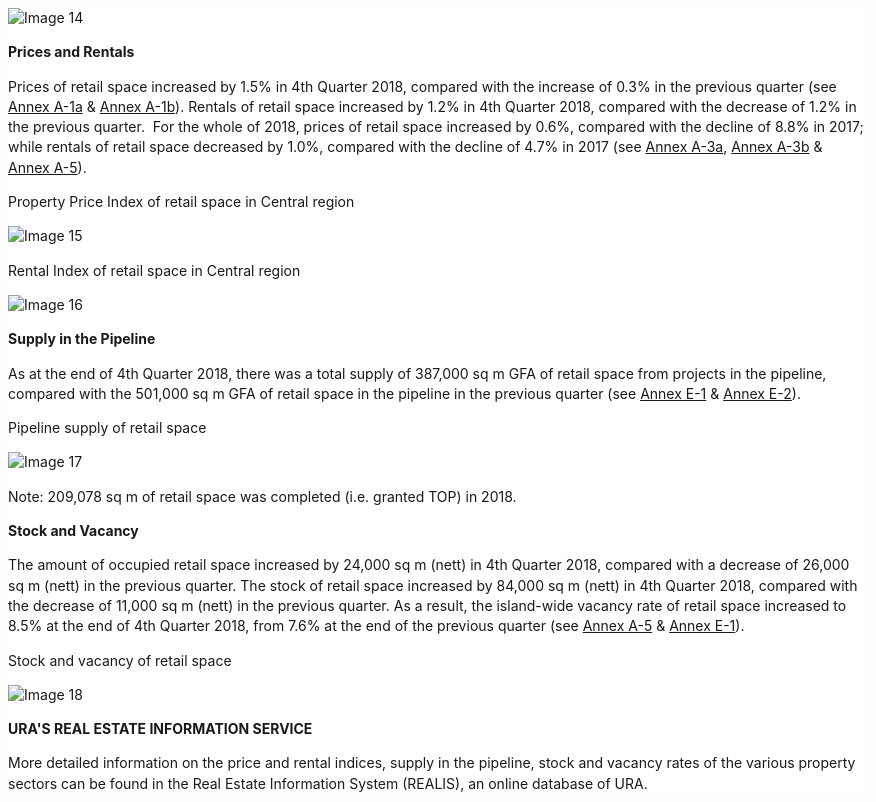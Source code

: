 ![Image 14](https://www.ura.gov.sg/-/media/Corporate/Media-Room/2019/Jan/pr19-05_images_resized/pr19-05IMG14resized.gif)

**Prices and Rentals**

Prices of retail space increased by 1.5% in 4th Quarter 2018, compared with the increase of 0.3% in the previous quarter (see [Annex A-1a](https://www.ura.gov.sg/-/media/Corporate/Media-Room/2019/Jan/pr19-05a1a.pdf) & [Annex A-1b](https://www.ura.gov.sg/-/media/Corporate/Media-Room/2019/Jan/pr19-05a1b.pdf)). Rentals of retail space increased by 1.2% in 4th Quarter 2018, compared with the decrease of 1.2% in the previous quarter.  For the whole of 2018, prices of retail space increased by 0.6%, compared with the decline of 8.8% in 2017; while rentals of retail space decreased by 1.0%, compared with the decline of 4.7% in 2017 (see [Annex A-3a](https://www.ura.gov.sg/-/media/Corporate/Media-Room/2019/Jan/pr19-05a3a.pdf), [Annex A-3b](https://www.ura.gov.sg/-/media/Corporate/Media-Room/2019/Jan/pr19-05a3b.pdf) & [Annex A-5](https://www.ura.gov.sg/-/media/Corporate/Media-Room/2019/Jan/pr19-05a5.pdf)).

Property Price Index of retail space in Central region

![Image 15](https://www.ura.gov.sg/-/media/Corporate/Media-Room/2019/Jan/pr19-05_images_resized/pr19-05IMG15resized.gif)

Rental Index of retail space in Central region

![Image 16](https://www.ura.gov.sg/-/media/Corporate/Media-Room/2019/Jan/pr19-05_images_resized/pr19-05IMG16resized.gif)

**Supply in the Pipeline**

As at the end of 4th Quarter 2018, there was a total supply of 387,000 sq m GFA of retail space from projects in the pipeline, compared with the 501,000 sq m GFA of retail space in the pipeline in the previous quarter (see [Annex E-1](https://www.ura.gov.sg/-/media/Corporate/Media-Room/2019/Jan/pr19-05e1.pdf) & [Annex E-2](https://www.ura.gov.sg/-/media/Corporate/Media-Room/2019/Jan/pr19-05e2.pdf)).

Pipeline supply of retail space

![Image 17](https://www.ura.gov.sg/-/media/Corporate/Media-Room/2019/Jan/pr19-05_images_resized/pr19-05IMG17resized.gif)

Note: 209,078 sq m of retail space was completed (i.e. granted TOP) in 2018.

**Stock and Vacancy**

The amount of occupied retail space increased by 24,000 sq m (nett) in 4th Quarter 2018, compared with a decrease of 26,000 sq m (nett) in the previous quarter. The stock of retail space increased by 84,000 sq m (nett) in 4th Quarter 2018, compared with the decrease of 11,000 sq m (nett) in the previous quarter. As a result, the island-wide vacancy rate of retail space increased to 8.5% at the end of 4th Quarter 2018, from 7.6% at the end of the previous quarter (see [Annex A-5](https://www.ura.gov.sg/-/media/Corporate/Media-Room/2019/Jan/pr19-05a5.pdf) & [Annex E-1](https://www.ura.gov.sg/-/media/Corporate/Media-Room/2019/Jan/pr19-05e1.pdf)).

Stock and vacancy of retail space

![Image 18](https://www.ura.gov.sg/-/media/Corporate/Media-Room/2019/Jan/pr19-05_images_resized/pr19-05IMG18resized.gif)

**URA'S REAL ESTATE INFORMATION SERVICE**

More detailed information on the price and rental indices, supply in the pipeline, stock and vacancy rates of the various property sectors can be found in the Real Estate Information System (REALIS), an online database of URA.
